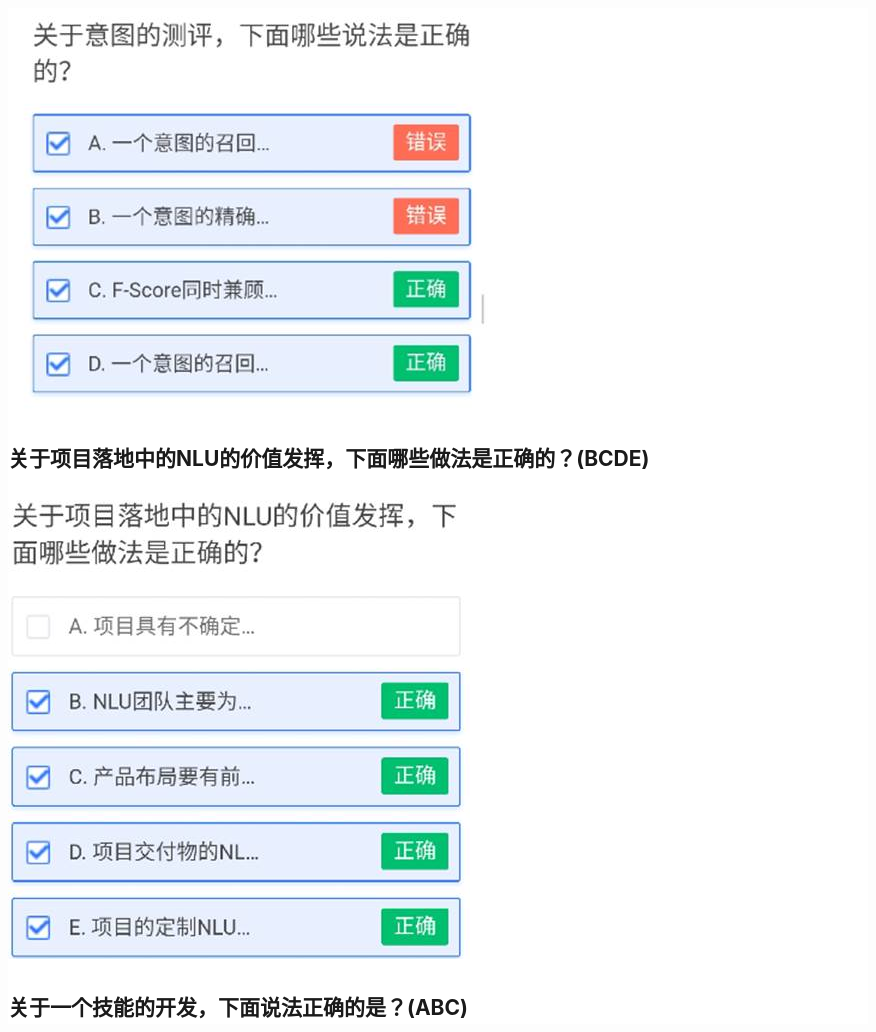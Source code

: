 ![img](jishuchangshi.assets/clip_image052.jpg)

## 关于项目落地中的NLU的价值发挥，下面哪些做法是正确的？(BCDE)

![img](jishuchangshi.assets/clip_image056.jpg)

## 关于一个技能的开发，下面说法正确的是？(ABC)
